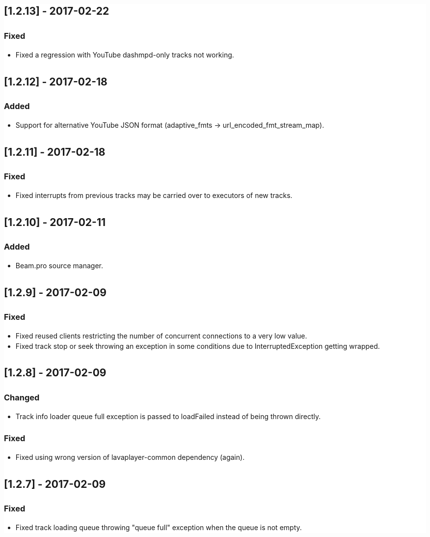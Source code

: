 ## [1.2.13] - 2017-02-22

### Fixed

- Fixed a regression with YouTube dashmpd-only tracks not working.

## [1.2.12] - 2017-02-18

### Added

- Support for alternative YouTube JSON format (adaptive_fmts -> url_encoded_fmt_stream_map).

## [1.2.11] - 2017-02-18

### Fixed

- Fixed interrupts from previous tracks may be carried over to executors of new tracks.

## [1.2.10] - 2017-02-11

### Added

- Beam.pro source manager.

## [1.2.9] - 2017-02-09

### Fixed

- Fixed reused clients restricting the number of concurrent connections to a very low value.
- Fixed track stop or seek throwing an exception in some conditions due to InterruptedException getting wrapped.

## [1.2.8] - 2017-02-09

### Changed

- Track info loader queue full exception is passed to loadFailed instead of being thrown directly.

### Fixed

- Fixed using wrong version of lavaplayer-common dependency (again).

## [1.2.7] - 2017-02-09

### Fixed

- Fixed track loading queue throwing "queue full" exception when the queue is not empty.
